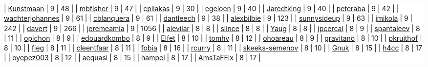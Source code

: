 | [Kunstmaan](https://packagist.org/users/Kunstmaan) | 9 | 48 |
| [mbfisher](https://packagist.org/users/mbfisher) | 9 | 47 |
| [cpliakas](https://packagist.org/users/cpliakas) | 9 | 30 |
| [egeloen](https://packagist.org/users/egeloen) | 9 | 40 |
| [Jaredtking](https://packagist.org/users/Jaredtking) | 9 | 40 |
| [peteraba](https://packagist.org/users/peteraba) | 9 | 42 |
| [wachterjohannes](https://packagist.org/users/wachterjohannes) | 9 | 61 |
| [cblanquera](https://packagist.org/users/cblanquera) | 9 | 61 |
| [dantleech](https://packagist.org/users/dantleech) | 9 | 38 |
| [alexbilbie](https://packagist.org/users/alexbilbie) | 9 | 123 |
| [sunnysideup](https://packagist.org/users/sunnysideup) | 9 | 63 |
| [jmikola](https://packagist.org/users/jmikola) | 9 | 242 |
| [davert](https://packagist.org/users/davert) | 9 | 266 |
| [jeremeamia](https://packagist.org/users/jeremeamia) | 9 | 1056 |
| [alevilar](https://packagist.org/users/alevilar) | 8 | 8 |
| [slince](https://packagist.org/users/slince) | 8 | 8 |
| [Yaug](https://packagist.org/users/Yaug) | 8 | 8 |
| [jpcercal](https://packagist.org/users/jpcercal) | 8 | 9 |
| [spantaleev](https://packagist.org/users/spantaleev) | 8 | 11 |
| [opichon](https://packagist.org/users/opichon) | 8 | 9 |
| [edouardkombo](https://packagist.org/users/edouardkombo) | 8 | 9 |
| [Elfet](https://packagist.org/users/Elfet) | 8 | 10 |
| [tomhv](https://packagist.org/users/tomhv) | 8 | 12 |
| [ohoareau](https://packagist.org/users/ohoareau) | 8 | 9 |
| [gravitano](https://packagist.org/users/gravitano) | 8 | 10 |
| [pkruithof](https://packagist.org/users/pkruithof) | 8 | 10 |
| [fieg](https://packagist.org/users/fieg) | 8 | 11 |
| [cleentfaar](https://packagist.org/users/cleentfaar) | 8 | 11 |
| [fobia](https://packagist.org/users/fobia) | 8 | 16 |
| [rcurry](https://packagist.org/users/rcurry) | 8 | 11 |
| [skeeks-semenov](https://packagist.org/users/skeeks-semenov) | 8 | 10 |
| [Gnuk](https://packagist.org/users/Gnuk) | 8 | 15 |
| [h4cc](https://packagist.org/users/h4cc) | 8 | 17 |
| [oyepez003](https://packagist.org/users/oyepez003) | 8 | 12 |
| [aequasi](https://packagist.org/users/aequasi) | 8 | 15 |
| [hampel](https://packagist.org/users/hampel) | 8 | 17 |
| [AmsTaFFix](https://packagist.org/users/AmsTaFFix) | 8 | 17 |